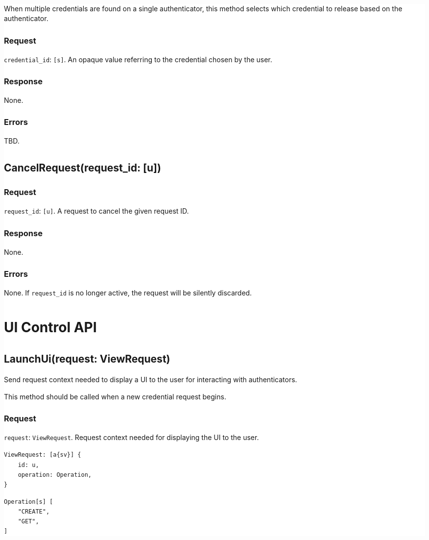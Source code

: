 When multiple credentials are found on a single authenticator, this method
selects which credential to release based on the authenticator.

### Request

`credential_id`: `[s]`. An opaque value referring to the credential chosen by the user.

### Response

None.

### Errors

TBD.

## CancelRequest(request_id: [u])

### Request

`request_id`: `[u]`. A request to cancel the given request ID.

### Response

None.

### Errors

None. If `request_id` is no longer active, the request will be silently
discarded.

# UI Control API

## LaunchUi(request: ViewRequest)

Send request context needed to display a UI to the user for interacting with
authenticators.

This method should be called when a new credential request begins.

### Request

`request`: `ViewRequest`. Request context needed for displaying the UI to the user.

```
ViewRequest: [a{sv}] {
    id: u,
    operation: Operation,
}
```

```
Operation[s] [
    "CREATE",
    "GET",
]
```


[credman-api]: https://w3c.github.io/webappsec-credential-management/
[web-origins]: https://html.spec.whatwg.org/multipage/browsers.html#concept-origin-tuple
[PSL]: https://github.com/publicsuffix/list
[def-pubkeycred]: https://www.w3.org/TR/webauthn-3/#publickeycredential
[def-pubkeycred-creation-options]: https://www.w3.org/TR/webauthn-3/#dictdef-publickeycredentialcreationoptions
[def-attestation-response]: https://www.w3.org/TR/webauthn-3/#authenticatorattestationresponse
[def-pubkeycred-request-options]: https://www.w3.org/TR/webauthn-3/#dictdef-publickeycredentialrequestoptions
[def-pubkeycred]: https://www.w3.org/TR/webauthn-3/#publickeycredential
[def-pubkeycred-creation-options]: https://www.w3.org/TR/webauthn-3/#dictdef-publickeycredentialcreationoptions
[def-assertion-response]: https://www.w3.org/TR/webauthn-3/#authenticatorassertionresponse
[def-client-capabilities]: https://www.w3.org/TR/webauthn-3/#enumdef-clientcapability
[def-getClientCapabilities]: https://w3c.github.io/webauthn/#sctn-getClientCapabilities